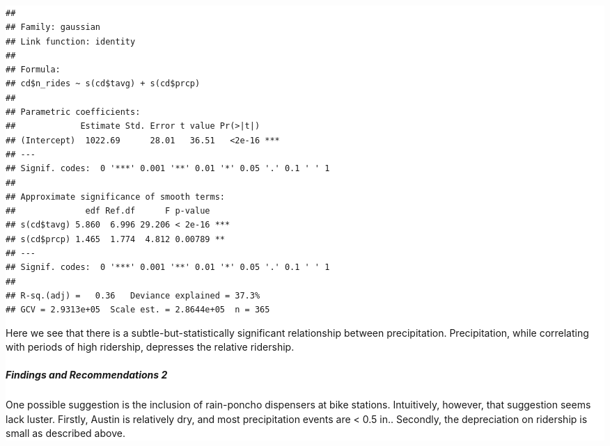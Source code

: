     ## 
    ## Family: gaussian 
    ## Link function: identity 
    ## 
    ## Formula:
    ## cd$n_rides ~ s(cd$tavg) + s(cd$prcp)
    ## 
    ## Parametric coefficients:
    ##             Estimate Std. Error t value Pr(>|t|)    
    ## (Intercept)  1022.69      28.01   36.51   <2e-16 ***
    ## ---
    ## Signif. codes:  0 '***' 0.001 '**' 0.01 '*' 0.05 '.' 0.1 ' ' 1
    ## 
    ## Approximate significance of smooth terms:
    ##              edf Ref.df      F p-value    
    ## s(cd$tavg) 5.860  6.996 29.206 < 2e-16 ***
    ## s(cd$prcp) 1.465  1.774  4.812 0.00789 ** 
    ## ---
    ## Signif. codes:  0 '***' 0.001 '**' 0.01 '*' 0.05 '.' 0.1 ' ' 1
    ## 
    ## R-sq.(adj) =   0.36   Deviance explained = 37.3%
    ## GCV = 2.9313e+05  Scale est. = 2.8644e+05  n = 365

Here we see that there is a subtle-but-statistically significant
relationship between precipitation. Precipitation, while correlating
with periods of high ridership, depresses the relative ridership.

##### Findings and Recommendations 2

One possible suggestion is the inclusion of rain-poncho dispensers at
bike stations. Intuitively, however, that suggestion seems lack luster.
Firstly, Austin is relatively dry, and most precipitation events are
&lt; 0.5 in.. Secondly, the depreciation on ridership is small as
described above.
